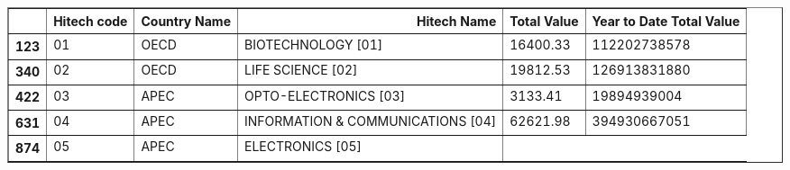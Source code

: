 


<div>
<style scoped>
    .dataframe tbody tr th:only-of-type {
        vertical-align: middle;
    }

    .dataframe tbody tr th {
        vertical-align: top;
    }

    .dataframe thead th {
        text-align: right;
    }
</style>
<table border="1" class="dataframe">
  <thead>
    <tr style="text-align: right;">
      <th></th>
      <th>Hitech code</th>
      <th>Country Name</th>
      <th>Hitech Name</th>
      <th>Total Value</th>
      <th>Year to Date Total Value</th>
    </tr>
  </thead>
  <tbody>
    <tr>
      <th>123</th>
      <td>01</td>
      <td>OECD</td>
      <td>BIOTECHNOLOGY [01]</td>
      <td>16400.33</td>
      <td>112202738578</td>
    </tr>
    <tr>
      <th>340</th>
      <td>02</td>
      <td>OECD</td>
      <td>LIFE SCIENCE [02]</td>
      <td>19812.53</td>
      <td>126913831880</td>
    </tr>
    <tr>
      <th>422</th>
      <td>03</td>
      <td>APEC</td>
      <td>OPTO-ELECTRONICS [03]</td>
      <td>3133.41</td>
      <td>19894939004</td>
    </tr>
    <tr>
      <th>631</th>
      <td>04</td>
      <td>APEC</td>
      <td>INFORMATION &amp; COMMUNICATIONS [04]</td>
      <td>62621.98</td>
      <td>394930667051</td>
    </tr>
    <tr>
      <th>874</th>
      <td>05</td>
      <td>APEC</td>
      <td>ELECTRONICS [05]</td>